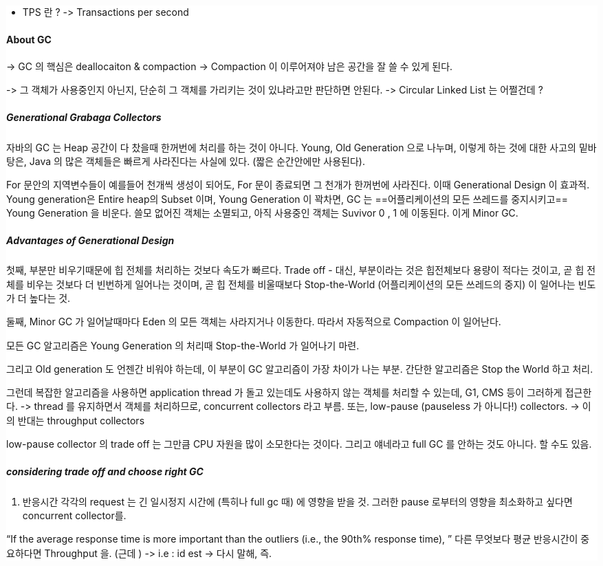 
- TPS 란 ?
-> Transactions per second


#### About GC

-> GC 의 핵심은 deallocaiton & compaction
-> Compaction 이 이루어져야 남은 공간을 잘 쓸 수 있게 된다.

-> 그 객체가 사용중인지 아닌지, 단순히 그 객체를 가리키는 것이 있냐라고만 판단하면 안된다.
-> Circular Linked List 는 어쩔건데 ?

##### Generational Grabaga Collectors

자바의 GC 는 Heap 공간이 다 찼을때 한꺼번에 처리를 하는 것이 아니다. 
Young, Old Generation 으로 나누며, 이렇게 하는 것에 대한 사고의 밑바탕은,
Java 의 많은 객체들은 빠르게 사라진다는 사실에 있다. (짧은 순간안에만 사용된다).

For 문안의 지역변수들이 예를들어 천개씩 생성이 되어도, For 문이 종료되면 그 천개가 한꺼번에 사라진다.
이때 Generational Design 이 효과적. Young generation은 Entire heap의 Subset 이며, 
Young Generation 이 꽉차면, GC 는 ==어플리케이션의 모든 쓰레드를 중지시키고== Young Generation 을 비운다.
쓸모 없어진 객체는 소멸되고, 아직 사용중인 객체는 Suvivor 0 , 1 에 이동된다. 이게 Minor GC.

##### Advantages of Generational Design

첫째, 부분만 비우기때문에 힙 전체를 처리하는 것보다 속도가 빠르다.
Trade off - 대신, 부분이라는 것은 힙전체보다 용량이 적다는 것이고, 곧 힙 전체를 비우는 것보다 더 빈번하게 일어나는 것이며,
곧 힙 전체를 비울때보다 Stop-the-World (어플리케이션의 모든 쓰레드의 중지) 이 일어나는 빈도가 더 높다는 것.

둘째, Minor GC 가 일어날때마다 Eden 의 모든 객체는 사라지거나 이동한다.
따라서 자동적으로 Compaction 이 일어난다.

모든 GC 알고리즘은 Young Generation 의 처리때 Stop-the-World 가 일어나기 마련.

그리고 Old generation 도 언젠간 비워야 하는데, 이 부분이 GC 알고리즘이 가장 차이가 나는 부분.
간단한 알고리즘은 Stop the World 하고 처리.

그런데 복잡한 알고리즘을 사용하면 application thread 가 돌고 있는데도 사용하지 않는 객체를 처리할 수 있는데,
G1, CMS 등이 그러하게 접근한다. 
-> thread 를 유지하면서 객체를 처리하므로, concurrent collectors 라고 부름. 
	또는, low-pause  (pauseless 가 아니다!) collectors.
-> 이의 반대는 throughput collectors

low-pause collector 의 trade off 는 그만큼 CPU 자원을 많이 소모한다는 것이다.
그리고 얘네라고 full GC 를 안하는 것도 아니다. 할 수도 있음.

##### considering trade off and choose right GC

1. 반응시간
각각의 request 는 긴 일시정지 시간에 (특히나 full gc 때) 에 영향을 받을 것. 
그러한 pause 로부터의 영향을 최소화하고 싶다면 concurrent collector를.

“If the average response time is more important than the outliers (i.e., the 90th% response time), ”
다른 무엇보다 평균 반응시간이 중요하다면 Throughput 을. (근데 )
-> i.e : id est -> 다시 말해, 즉.
